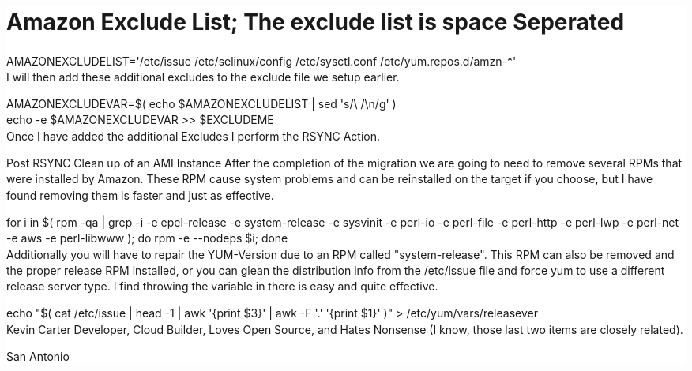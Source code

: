 # Amazon Exclude List; The exclude list is space Seperated
AMAZONEXCLUDELIST='/etc/issue /etc/selinux/config /etc/sysctl.conf /etc/yum.repos.d/amzn-*'  
I will then add these additional excludes to the exclude file we setup earlier.

AMAZONEXCLUDEVAR=$( echo $AMAZONEXCLUDELIST | sed 's/\ /\\n/g' )  
echo -e $AMAZONEXCLUDEVAR >> $EXCLUDEME  
Once I have added the additional Excludes I perform the RSYNC Action.

Post RSYNC Clean up of an AMI Instance
After the completion of the migration we are going to need to remove several RPMs that were installed by Amazon. These RPM cause system problems and can be reinstalled on the target if you choose, but I have found removing them is faster and just as effective.

for i in $( rpm -qa | grep -i -e epel-release -e system-release -e sysvinit -e perl-io -e perl-file -e perl-http -e perl-lwp -e perl-net -e aws -e perl-libwww ); do rpm -e --nodeps $i; done  
Additionally you will have to repair the YUM-Version due to an RPM called "system-release". This RPM can also be removed and the proper release RPM installed, or you can glean the distribution info from the /etc/issue file and force yum to use a different release server type. I find throwing the variable in there is easy and quite effective.

echo "$( cat /etc/issue | head -1 | awk '{print \$3}' | awk -F '.' '{print \$1}' )" > /etc/yum/vars/releasever  
Kevin Carter
Developer, Cloud Builder, Loves Open Source, and Hates Nonsense (I know, those last two items are closely related).

San Antonio

